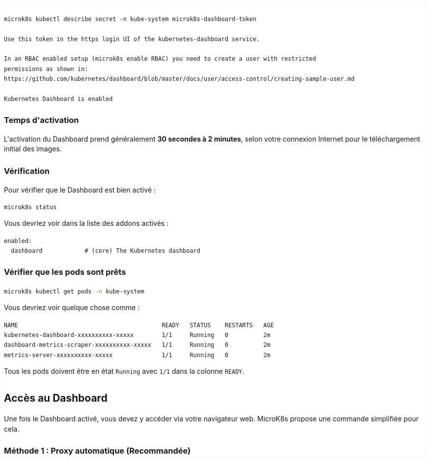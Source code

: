 ```

microk8s kubectl describe secret -n kube-system microk8s-dashboard-token

Use this token in the https login UI of the kubernetes-dashboard service.

In an RBAC enabled setup (microk8s enable RBAC) you need to create a user with restricted
permissions as shown in:
https://github.com/kubernetes/dashboard/blob/master/docs/user/access-control/creating-sample-user.md

Kubernetes Dashboard is enabled
```

### Temps d'activation

L'activation du Dashboard prend généralement **30 secondes à 2 minutes**, selon votre connexion Internet pour le téléchargement initial des images.

### Vérification

Pour vérifier que le Dashboard est bien activé :

```bash
microk8s status
```

Vous devriez voir dans la liste des addons activés :
```
enabled:
  dashboard            # (core) The Kubernetes dashboard
```

### Vérifier que les pods sont prêts

```bash
microk8s kubectl get pods -n kube-system
```

Vous devriez voir quelque chose comme :
```
NAME                                         READY   STATUS    RESTARTS   AGE
kubernetes-dashboard-xxxxxxxxxx-xxxxx        1/1     Running   0          2m
dashboard-metrics-scraper-xxxxxxxxxx-xxxxx   1/1     Running   0          2m
metrics-server-xxxxxxxxxx-xxxxx              1/1     Running   0          2m
```

Tous les pods doivent être en état `Running` avec `1/1` dans la colonne `READY`.

## Accès au Dashboard

Une fois le Dashboard activé, vous devez y accéder via votre navigateur web. MicroK8s propose une commande simplifiée pour cela.

### Méthode 1 : Proxy automatique (Recommandée)
